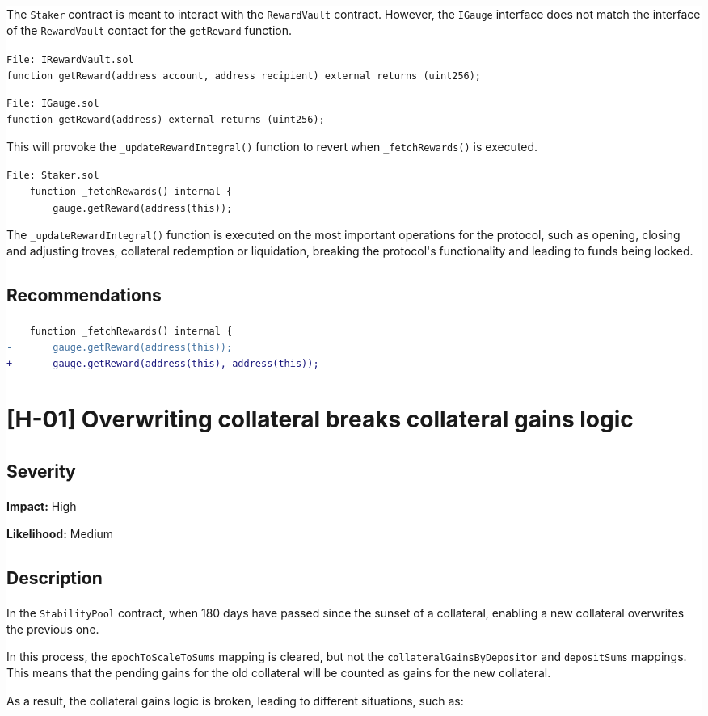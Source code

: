 The `Staker` contract is meant to interact with the `RewardVault` contract. However, the `IGauge` interface does not match the interface of the `RewardVault` contact for the [`getReward` function](https://docs.berachain.com/developers/contracts/reward-vault#getreward).

```solidity
File: IRewardVault.sol
function getReward(address account, address recipient) external returns (uint256);
```

```solidity
File: IGauge.sol
function getReward(address) external returns (uint256);
```

This will provoke the `_updateRewardIntegral()` function to revert when `_fetchRewards()` is executed.

```solidity
File: Staker.sol
    function _fetchRewards() internal {
        gauge.getReward(address(this));
```

The `_updateRewardIntegral()` function is executed on the most important operations for the protocol, such as opening, closing and adjusting troves, collateral redemption or liquidation, breaking the protocol's functionality and leading to funds being locked.

## Recommendations

```diff
    function _fetchRewards() internal {
-       gauge.getReward(address(this));
+       gauge.getReward(address(this), address(this));
```

# [H-01] Overwriting collateral breaks collateral gains logic

## Severity

**Impact:** High

**Likelihood:** Medium

## Description

In the `StabilityPool` contract, when 180 days have passed since the sunset of a collateral, enabling a new collateral overwrites the previous one.

In this process, the `epochToScaleToSums` mapping is cleared, but not the `collateralGainsByDepositor` and `depositSums` mappings. This means that the pending gains for the old collateral will be counted as gains for the new collateral.

As a result, the collateral gains logic is broken, leading to different situations, such as:
